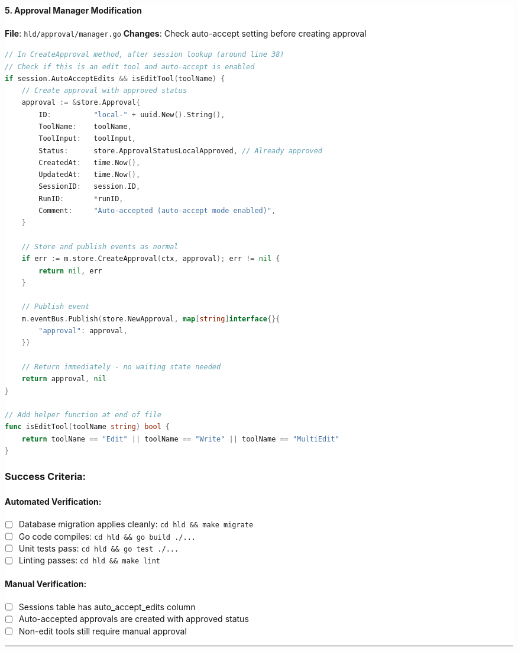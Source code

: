 #### 5. Approval Manager Modification
**File**: `hld/approval/manager.go`
**Changes**: Check auto-accept setting before creating approval

```go
// In CreateApproval method, after session lookup (around line 38)
// Check if this is an edit tool and auto-accept is enabled
if session.AutoAcceptEdits && isEditTool(toolName) {
    // Create approval with approved status
    approval := &store.Approval{
        ID:          "local-" + uuid.New().String(),
        ToolName:    toolName,
        ToolInput:   toolInput,
        Status:      store.ApprovalStatusLocalApproved, // Already approved
        CreatedAt:   time.Now(),
        UpdatedAt:   time.Now(),
        SessionID:   session.ID,
        RunID:       *runID,
        Comment:     "Auto-accepted (auto-accept mode enabled)",
    }
    
    // Store and publish events as normal
    if err := m.store.CreateApproval(ctx, approval); err != nil {
        return nil, err
    }
    
    // Publish event
    m.eventBus.Publish(store.NewApproval, map[string]interface{}{
        "approval": approval,
    })
    
    // Return immediately - no waiting state needed
    return approval, nil
}

// Add helper function at end of file
func isEditTool(toolName string) bool {
    return toolName == "Edit" || toolName == "Write" || toolName == "MultiEdit"
}
```

### Success Criteria:

#### Automated Verification:
- [ ] Database migration applies cleanly: `cd hld && make migrate`
- [ ] Go code compiles: `cd hld && go build ./...`
- [ ] Unit tests pass: `cd hld && go test ./...`
- [ ] Linting passes: `cd hld && make lint`

#### Manual Verification:
- [ ] Sessions table has auto_accept_edits column
- [ ] Auto-accepted approvals are created with approved status
- [ ] Non-edit tools still require manual approval

---